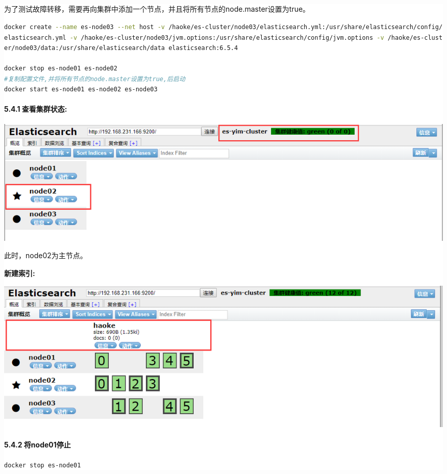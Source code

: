 为了测试故障转移，需要再向集群中添加一个节点，并且将所有节点的node.master设置为true。

```sh
docker create --name es-node03 --net host -v /haoke/es-cluster/node03/elasticsearch.yml:/usr/share/elasticsearch/config/elasticsearch.yml -v /haoke/es-cluster/node03/jvm.options:/usr/share/elasticsearch/config/jvm.options -v /haoke/es-cluster/node03/data:/usr/share/elasticsearch/data elasticsearch:6.5.4

docker stop es-node01 es-node02
#复制配置文件,并将所有节点的node.master设置为true,后启动
docker start es-node01 es-node02 es-node03
```

#### 5.4.1 查看集群状态:

![ElasticSearch04](../images/ElasticSearch04.png)

此时，node02为主节点。

**新建索引:**

![ElasticSearch05](../images/ElasticSearch05.png)

#### 5.4.2 将node01停止

```
docker stop es-node01 
```
